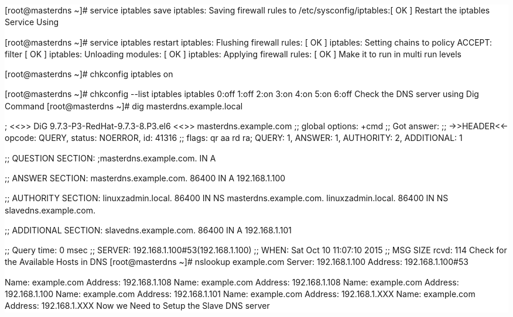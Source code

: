 [root@masterdns ~]# service iptables save
iptables: Saving firewall rules to /etc/sysconfig/iptables:[  OK  ]
Restart the iptables Service Using

[root@masterdns ~]# service iptables restart
iptables: Flushing firewall rules:                         [  OK  ]
iptables: Setting chains to policy ACCEPT: filter          [  OK  ]
iptables: Unloading modules:                               [  OK  ]
iptables: Applying firewall rules:                         [  OK  ]
Make it to run in multi run levels

[root@masterdns ~]# chkconfig iptables on

[root@masterdns ~]# chkconfig --list iptables 
iptables        0:off   1:off   2:on    3:on    4:on    5:on    6:off
Check the DNS server using Dig Command
[root@masterdns ~]# dig masterdns.example.local

; <<>> DiG 9.7.3-P3-RedHat-9.7.3-8.P3.el6 <<>> masterdns.example.com
;; global options: +cmd
;; Got answer:
;; ->>HEADER<<- opcode: QUERY, status: NOERROR, id: 41316
;; flags: qr aa rd ra; QUERY: 1, ANSWER: 1, AUTHORITY: 2, ADDITIONAL: 1

;; QUESTION SECTION:
;masterdns.example.com.   IN  A

;; ANSWER SECTION:
masterdns.example.com. 86400 IN   A   192.168.1.100

;; AUTHORITY SECTION:
linuxzadmin.local.  86400   IN  NS  masterdns.example.com.
linuxzadmin.local.  86400   IN  NS  slavedns.example.com.

;; ADDITIONAL SECTION:
slavedns.example.com. 86400 IN    A   192.168.1.101

;; Query time: 0 msec
;; SERVER: 192.168.1.100#53(192.168.1.100)
;; WHEN: Sat Oct 10 11:07:10 2015
;; MSG SIZE  rcvd: 114
Check for the Available Hosts in DNS
[root@masterdns ~]# nslookup example.com
Server:     192.168.1.100
Address:    192.168.1.100#53

Name:   example.com
Address: 192.168.1.108
Name:   example.com
Address: 192.168.1.108
Name:   example.com
Address: 192.168.1.100
Name:   example.com
Address: 192.168.1.101
Name:   example.com
Address: 192.168.1.XXX
Name:    example.com
Address: 192.168.1.XXX
Now we Need to Setup the Slave DNS server
